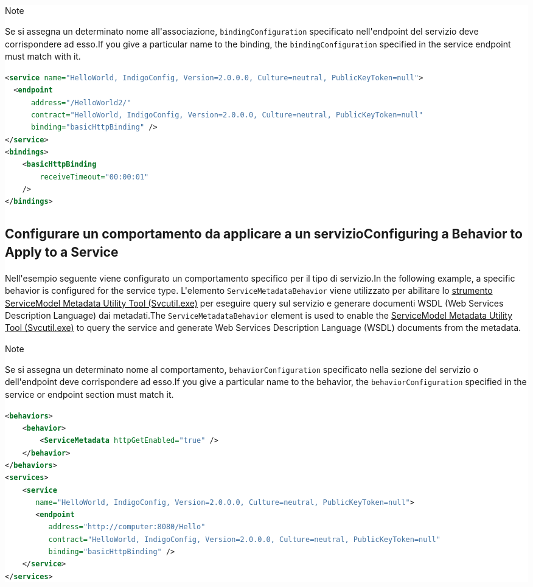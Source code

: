 > [!NOTE]
> <span data-ttu-id="204d5-147">Se si assegna un determinato nome all'associazione, `bindingConfiguration` specificato nell'endpoint del servizio deve corrispondere ad esso.</span><span class="sxs-lookup"><span data-stu-id="204d5-147">If you give a particular name to the binding, the `bindingConfiguration` specified in the service endpoint must match with it.</span></span>  
  
```xml  
<service name="HelloWorld, IndigoConfig, Version=2.0.0.0, Culture=neutral, PublicKeyToken=null">  
  <endpoint
      address="/HelloWorld2/"  
      contract="HelloWorld, IndigoConfig, Version=2.0.0.0, Culture=neutral, PublicKeyToken=null"  
      binding="basicHttpBinding" />
</service>  
<bindings>  
    <basicHttpBinding
        receiveTimeout="00:00:01"  
    />  
</bindings>  
```  
  
## <a name="configuring-a-behavior-to-apply-to-a-service"></a><span data-ttu-id="204d5-148">Configurare un comportamento da applicare a un servizio</span><span class="sxs-lookup"><span data-stu-id="204d5-148">Configuring a Behavior to Apply to a Service</span></span>  
 <span data-ttu-id="204d5-149">Nell'esempio seguente viene configurato un comportamento specifico per il tipo di servizio.</span><span class="sxs-lookup"><span data-stu-id="204d5-149">In the following example, a specific behavior is configured for the service type.</span></span> <span data-ttu-id="204d5-150">L'elemento `ServiceMetadataBehavior` viene utilizzato per abilitare lo [strumento ServiceModel Metadata Utility Tool (Svcutil.exe)](servicemodel-metadata-utility-tool-svcutil-exe.md) per eseguire query sul servizio e generare documenti WSDL (Web Services Description Language) dai metadati.</span><span class="sxs-lookup"><span data-stu-id="204d5-150">The `ServiceMetadataBehavior` element is used to enable the [ServiceModel Metadata Utility Tool (Svcutil.exe)](servicemodel-metadata-utility-tool-svcutil-exe.md) to query the service and generate Web Services Description Language (WSDL) documents from the metadata.</span></span>  
  
> [!NOTE]
> <span data-ttu-id="204d5-151">Se si assegna un determinato nome al comportamento, `behaviorConfiguration` specificato nella sezione del servizio o dell'endpoint deve corrispondere ad esso.</span><span class="sxs-lookup"><span data-stu-id="204d5-151">If you give a particular name to the behavior, the `behaviorConfiguration` specified in the service or endpoint section must match it.</span></span>  
  
```xml  
<behaviors>  
    <behavior>  
        <ServiceMetadata httpGetEnabled="true" />
    </behavior>  
</behaviors>  
<services>  
    <service
       name="HelloWorld, IndigoConfig, Version=2.0.0.0, Culture=neutral, PublicKeyToken=null">
       <endpoint
          address="http://computer:8080/Hello"  
          contract="HelloWorld, IndigoConfig, Version=2.0.0.0, Culture=neutral, PublicKeyToken=null"  
          binding="basicHttpBinding" />
    </service>  
</services>  
```  
  